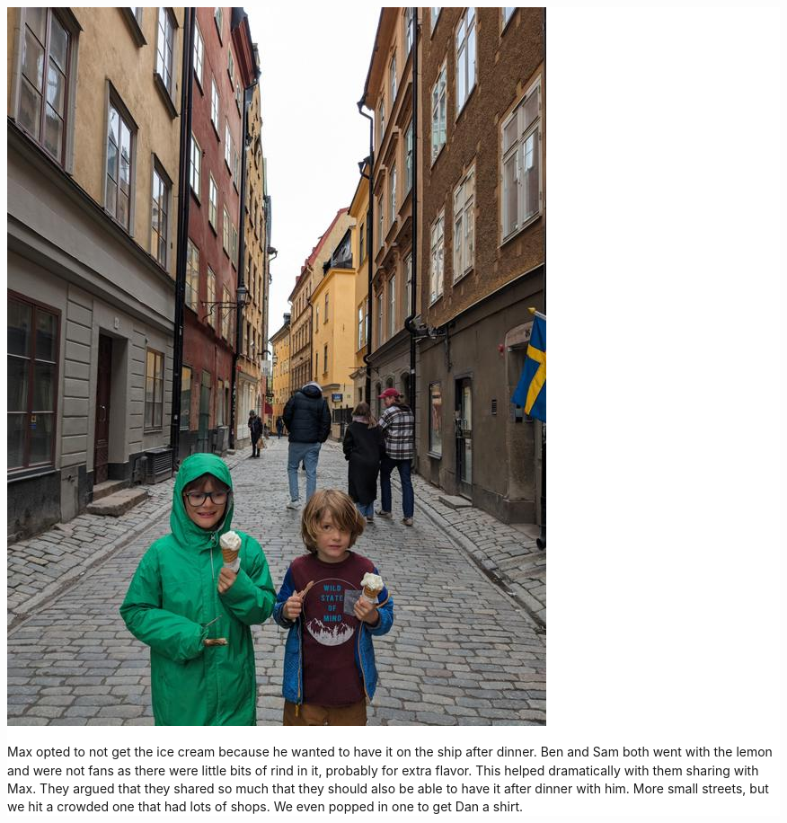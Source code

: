 ![Alt text](/images/travel8/PXL_20240428_122115682.jpg)

Max opted to not get the ice cream because he wanted to have it on the ship after dinner. Ben and Sam both went with the lemon and were not fans as there were little bits of rind in it, probably for extra flavor. This helped dramatically with them sharing with Max. They argued that they shared so much that they should also be able to have it after dinner with him. More small streets, but we hit a crowded one that had lots of shops. We even popped in one to get Dan a shirt.
